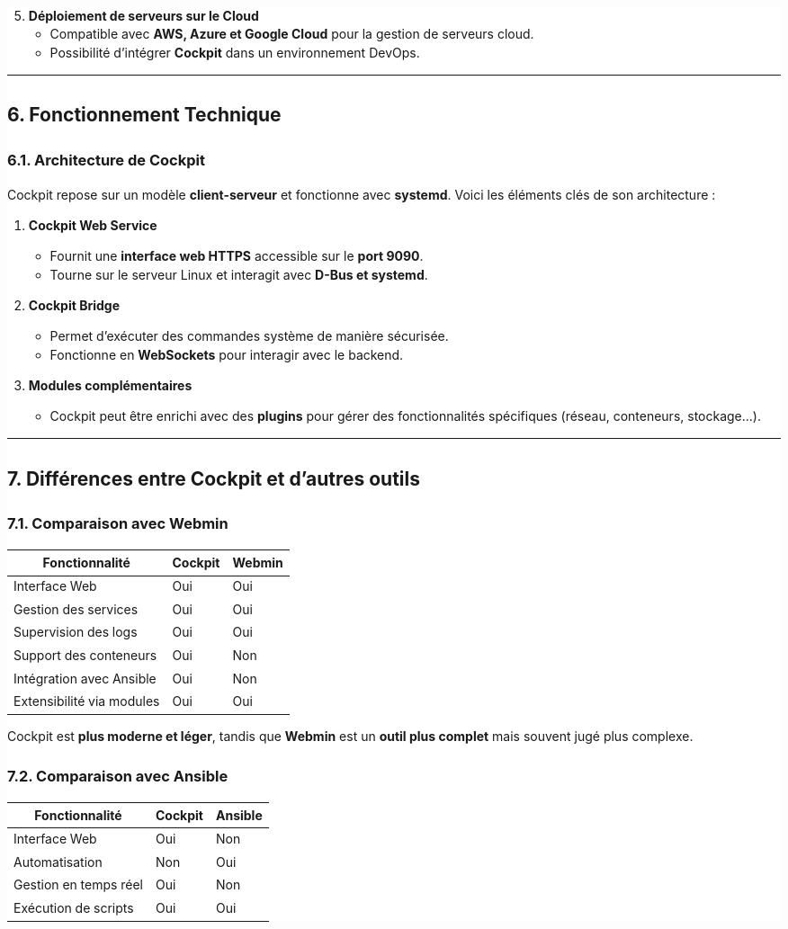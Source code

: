 5. **Déploiement de serveurs sur le Cloud**
   - Compatible avec **AWS, Azure et Google Cloud** pour la gestion de serveurs cloud.
   - Possibilité d’intégrer **Cockpit** dans un environnement DevOps.

---

## **6. Fonctionnement Technique**
### **6.1. Architecture de Cockpit**
Cockpit repose sur un modèle **client-serveur** et fonctionne avec **systemd**. Voici les éléments clés de son architecture :

1. **Cockpit Web Service**  
   - Fournit une **interface web HTTPS** accessible sur le **port 9090**.
   - Tourne sur le serveur Linux et interagit avec **D-Bus et systemd**.

2. **Cockpit Bridge**  
   - Permet d’exécuter des commandes système de manière sécurisée.
   - Fonctionne en **WebSockets** pour interagir avec le backend.

3. **Modules complémentaires**  
   - Cockpit peut être enrichi avec des **plugins** pour gérer des fonctionnalités spécifiques (réseau, conteneurs, stockage…).

---

## **7. Différences entre Cockpit et d’autres outils**
### **7.1. Comparaison avec Webmin**
| Fonctionnalité     | Cockpit | Webmin |
|--------------------|---------|--------|
| Interface Web     | Oui     | Oui    |
| Gestion des services | Oui  | Oui    |
| Supervision des logs | Oui  | Oui    |
| Support des conteneurs | Oui  | Non   |
| Intégration avec Ansible | Oui | Non |
| Extensibilité via modules | Oui | Oui |

Cockpit est **plus moderne et léger**, tandis que **Webmin** est un **outil plus complet** mais souvent jugé plus complexe.

### **7.2. Comparaison avec Ansible**
| Fonctionnalité     | Cockpit | Ansible |
|--------------------|---------|--------|
| Interface Web     | Oui     | Non    |
| Automatisation    | Non     | Oui    |
| Gestion en temps réel | Oui | Non |
| Exécution de scripts | Oui | Oui |
